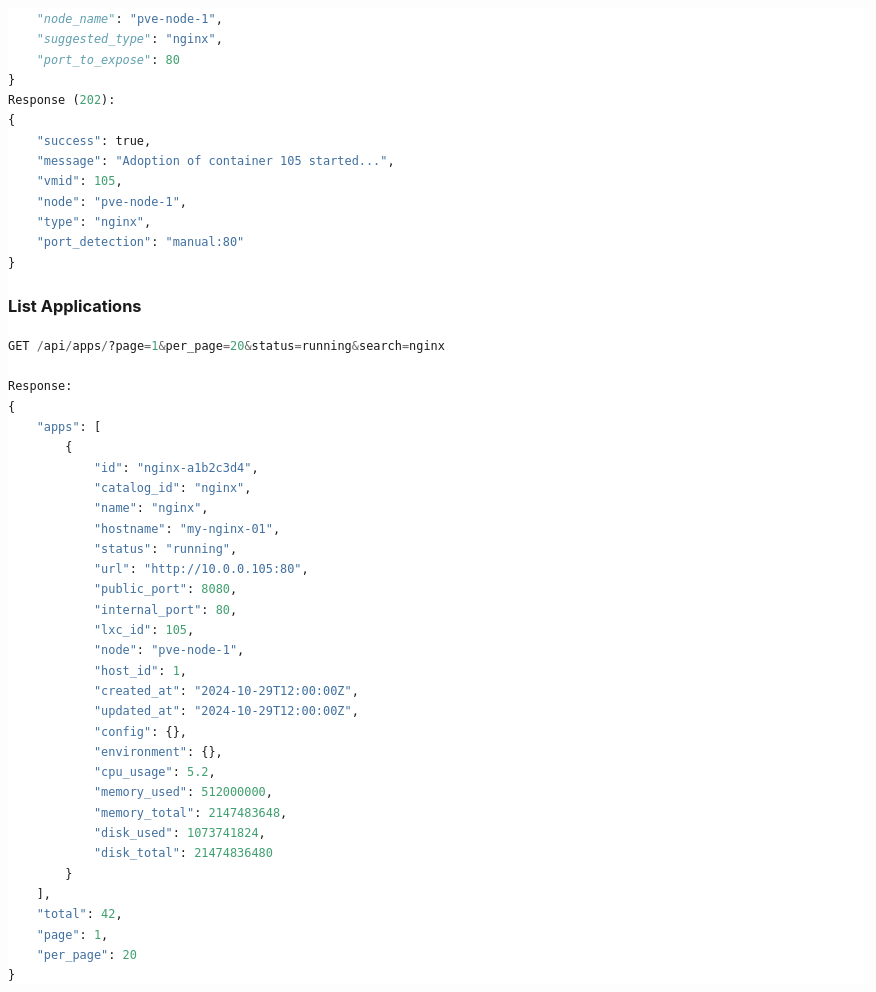 ```python
    "node_name": "pve-node-1",
    "suggested_type": "nginx",
    "port_to_expose": 80
}
Response (202):
{
    "success": true,
    "message": "Adoption of container 105 started...",
    "vmid": 105,
    "node": "pve-node-1",
    "type": "nginx",
    "port_detection": "manual:80"
}
```

### List Applications
```python
GET /api/apps/?page=1&per_page=20&status=running&search=nginx

Response:
{
    "apps": [
        {
            "id": "nginx-a1b2c3d4",
            "catalog_id": "nginx",
            "name": "nginx",
            "hostname": "my-nginx-01",
            "status": "running",
            "url": "http://10.0.0.105:80",
            "public_port": 8080,
            "internal_port": 80,
            "lxc_id": 105,
            "node": "pve-node-1",
            "host_id": 1,
            "created_at": "2024-10-29T12:00:00Z",
            "updated_at": "2024-10-29T12:00:00Z",
            "config": {},
            "environment": {},
            "cpu_usage": 5.2,
            "memory_used": 512000000,
            "memory_total": 2147483648,
            "disk_used": 1073741824,
            "disk_total": 21474836480
        }
    ],
    "total": 42,
    "page": 1,
    "per_page": 20
}
```
